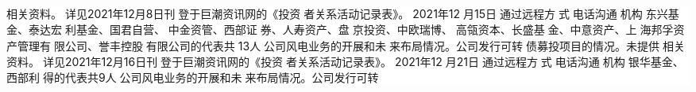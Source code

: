 相关资料。
详见2021年12月8日刊
登于巨潮资讯网的《投资
者关系活动记录表》。
2021年12
月15日
通过远程方
式
电话沟通
机构
东兴基金、泰达宏
利基金、国君自营、
中金资管、西部证
券、人寿资产、盘
京投资、中欧瑞博、
高瓴资本、长盛基
金、中意资产、上
海邦孚资产管理有
限公司、誉丰控股
有限公司的代表共
13人
公司风电业务的开展和未
来布局情况。公司发行可转
债募投项目的情况。未提供
相关资料。
详见2021年12月16日刊
登于巨潮资讯网的《投资
者关系活动记录表》。
2021年12
月21日
通过远程方
式
电话沟通
机构
银华基金、西部利
得的代表共9人
公司风电业务的开展和未
来布局情况。公司发行可转
